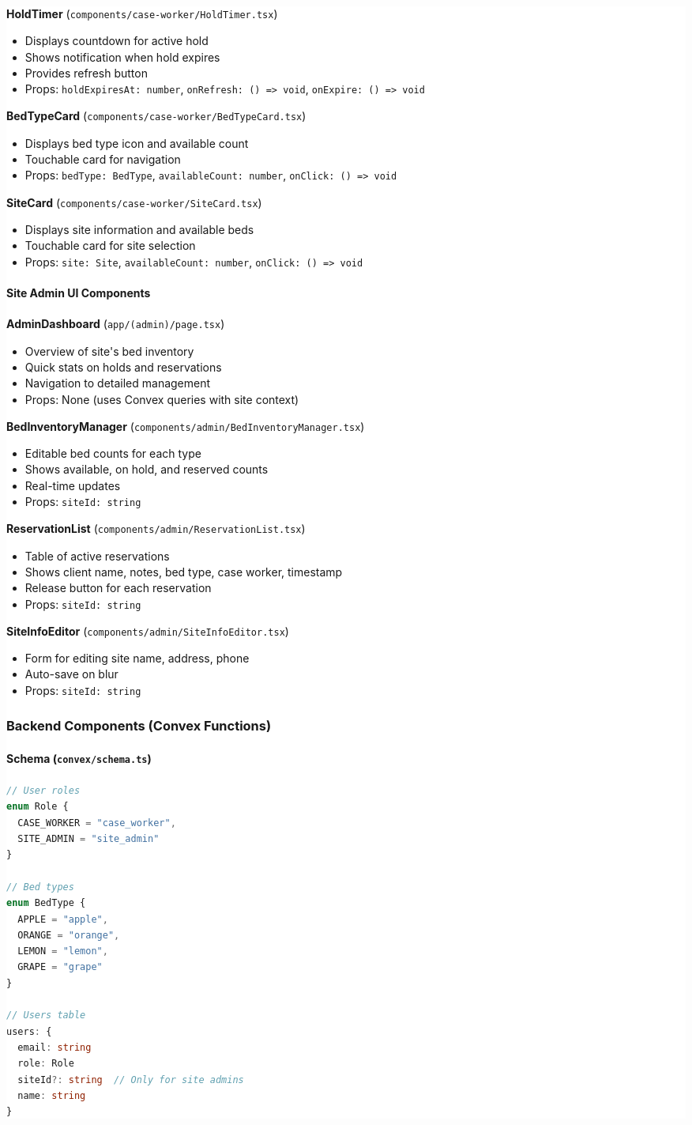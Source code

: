 **HoldTimer** (`components/case-worker/HoldTimer.tsx`)
- Displays countdown for active hold
- Shows notification when hold expires
- Provides refresh button
- Props: `holdExpiresAt: number`, `onRefresh: () => void`, `onExpire: () => void`

**BedTypeCard** (`components/case-worker/BedTypeCard.tsx`)
- Displays bed type icon and available count
- Touchable card for navigation
- Props: `bedType: BedType`, `availableCount: number`, `onClick: () => void`

**SiteCard** (`components/case-worker/SiteCard.tsx`)
- Displays site information and available beds
- Touchable card for site selection
- Props: `site: Site`, `availableCount: number`, `onClick: () => void`

#### Site Admin UI Components

**AdminDashboard** (`app/(admin)/page.tsx`)
- Overview of site's bed inventory
- Quick stats on holds and reservations
- Navigation to detailed management
- Props: None (uses Convex queries with site context)

**BedInventoryManager** (`components/admin/BedInventoryManager.tsx`)
- Editable bed counts for each type
- Shows available, on hold, and reserved counts
- Real-time updates
- Props: `siteId: string`

**ReservationList** (`components/admin/ReservationList.tsx`)
- Table of active reservations
- Shows client name, notes, bed type, case worker, timestamp
- Release button for each reservation
- Props: `siteId: string`

**SiteInfoEditor** (`components/admin/SiteInfoEditor.tsx`)
- Form for editing site name, address, phone
- Auto-save on blur
- Props: `siteId: string`

### Backend Components (Convex Functions)

#### Schema (`convex/schema.ts`)

```typescript
// User roles
enum Role {
  CASE_WORKER = "case_worker",
  SITE_ADMIN = "site_admin"
}

// Bed types
enum BedType {
  APPLE = "apple",
  ORANGE = "orange",
  LEMON = "lemon",
  GRAPE = "grape"
}

// Users table
users: {
  email: string
  role: Role
  siteId?: string  // Only for site admins
  name: string
}
```